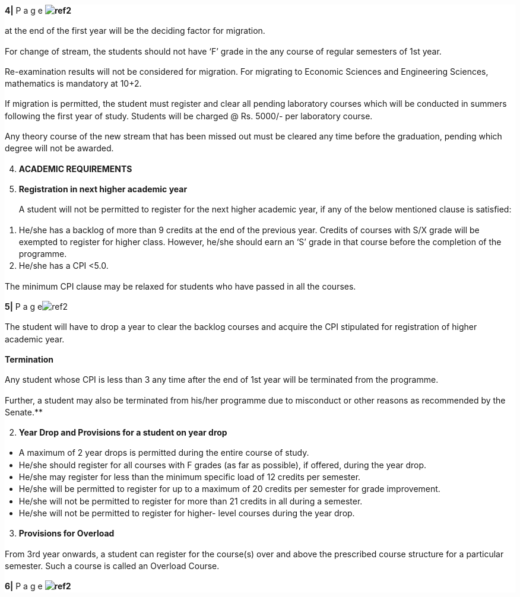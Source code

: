 **4|** P a g e **![ref2]**

at the end of the first year will be the deciding factor for migration. 

For change of stream, the students should not have ‘F’ grade in the any course of regular semesters of 1st year.

Re-examination  results  will  not  be  considered  for migration.  For  migrating  to  Economic  Sciences  and Engineering  Sciences,  mathematics  is  mandatory  at 10+2.  

If migration is permitted, the student must register and clear  all  pending  laboratory  courses  which  will  be conducted in summers following the first year of study. Students will be charged @ Rs. 5000/- per laboratory course. 

Any  theory  course  of  the  new  stream  that  has  been missed  out  must  be  cleared  any  time  before  the graduation, pending which degree will not be awarded.  

4. **ACADEMIC<a name="_page8_x48.00_y328.00"></a> REQUIREMENTS**
1. **Registration<a name="_page8_x48.00_y350.00"></a> in next higher academic year** 

   A student will not be permitted to register for the next higher academic year, if any of the below mentioned clause is satisfied: 

1) He/she has a backlog of more than 9 credits at the end of the previous year. Credits of courses with S/X grade will be exempted to register for higher class. However, he/she should earn an ‘S’ grade in that  course  before  the  completion  of  the programme.  
1) He/she has a CPI <5.0. 

The minimum CPI clause may be relaxed for students who have passed in all the courses.  

**5|** P a g e![ref2]

The  student  will  have  to  drop  a  year  to  clear  the backlog  courses  and  acquire  the  CPI  stipulated  for registration of higher academic year. 

**Termination** 

Any student whose CPI is less than 3 any time after the end of 1st year will be terminated from the programme. 

Further, a student may also be terminated from his/her programme  due  to  misconduct  or  other  reasons  as recommended by the Senate.**  

2. **Year<a name="_page9_x48.00_y201.00"></a>  Drop  and  Provisions  for  a  student  on  year drop** 
- A maximum of 2 year drops is permitted during the entire course of study. 
- He/she should register for all courses with F grades (as far as possible), if offered, during the year drop.  
- He/she  may  register  for  less  than  the  minimum specific load of 12 credits per semester. 
- He/she  will  be  permitted  to  register  for  up  to  a maximum  of  20  credits  per  semester  for  grade improvement. 
- He/she will not be permitted to register for more than 21 credits in all during a semester.  
- He/she will not be permitted to register for higher- level courses during the year drop. 
3. **Provisions<a name="_page9_x48.00_y451.00"></a> for Overload**  

From 3rd year onwards, a student can register for the course(s)  over  and  above  the  prescribed  course structure  for  a  particular  semester.  Such  a  course  is called an Overload Course. 

**6|** P a g e **![ref2]**


[ref1]: Aspose.Words.b01961e2-4ef6-4666-af48-12ed45b6c04a.004.png
[ref2]: Aspose.Words.b01961e2-4ef6-4666-af48-12ed45b6c04a.005.png